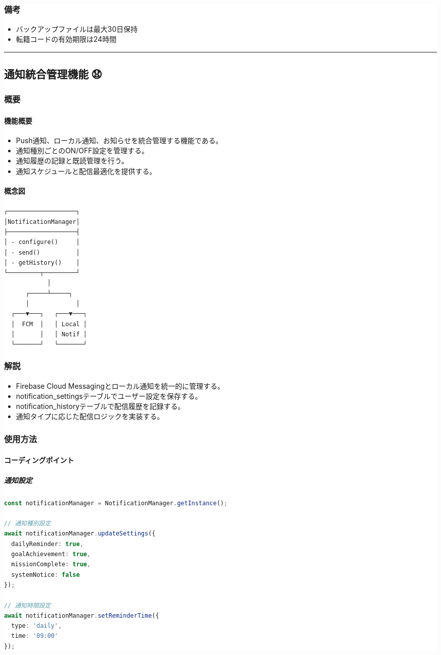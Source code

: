 ### 備考
- バックアップファイルは最大30日保持
- 転籍コードの有効期限は24時間

---

## 通知統合管理機能 😧

### 概要

#### 機能概要
- Push通知、ローカル通知、お知らせを統合管理する機能である。
- 通知種別ごとのON/OFF設定を管理する。
- 通知履歴の記録と既読管理を行う。
- 通知スケジュールと配信最適化を提供する。

#### 概念図
```
┌───────────────────┐
│NotificationManager│
├───────────────────┤
│ - configure()     │
│ - send()          │
│ - getHistory()    │
└─────────┬─────────┘
            │
      ┌─────┴─────┐
      │             │
  ┌───▼───┐   ┌───▼───┐
  │  FCM  │   │ Local │
  │       │   │ Notif │
  └───────┘   └───────┘
```

### 解説
- Firebase Cloud Messagingとローカル通知を統一的に管理する。
- notification_settingsテーブルでユーザー設定を保存する。
- notification_historyテーブルで配信履歴を記録する。
- 通知タイプに応じた配信ロジックを実装する。

### 使用方法

#### コーディングポイント

##### 通知設定
```typescript
const notificationManager = NotificationManager.getInstance();

// 通知種別設定
await notificationManager.updateSettings({
  dailyReminder: true,
  goalAchievement: true,
  missionComplete: true,
  systemNotice: false
});

// 通知時間設定
await notificationManager.setReminderTime({
  type: 'daily',
  time: '09:00'
});
```
